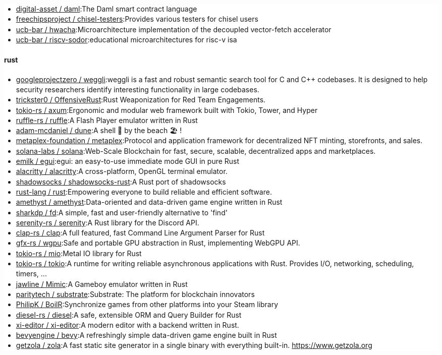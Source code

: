* [digital-asset / daml](https://github.com/digital-asset/daml):The Daml smart contract language
* [freechipsproject / chisel-testers](https://github.com/freechipsproject/chisel-testers):Provides various testers for chisel users
* [ucb-bar / hwacha](https://github.com/ucb-bar/hwacha):Microarchitecture implementation of the decoupled vector-fetch accelerator
* [ucb-bar / riscv-sodor](https://github.com/ucb-bar/riscv-sodor):educational microarchitectures for risc-v isa

#### rust
* [googleprojectzero / weggli](https://github.com/googleprojectzero/weggli):weggli is a fast and robust semantic search tool for C and C++ codebases. It is designed to help security researchers identify interesting functionality in large codebases.
* [trickster0 / OffensiveRust](https://github.com/trickster0/OffensiveRust):Rust Weaponization for Red Team Engagements.
* [tokio-rs / axum](https://github.com/tokio-rs/axum):Ergonomic and modular web framework built with Tokio, Tower, and Hyper
* [ruffle-rs / ruffle](https://github.com/ruffle-rs/ruffle):A Flash Player emulator written in Rust
* [adam-mcdaniel / dune](https://github.com/adam-mcdaniel/dune):A shell 🐚 by the beach 🏖️ !
* [metaplex-foundation / metaplex](https://github.com/metaplex-foundation/metaplex):Protocol and application framework for decentralized NFT minting, storefronts, and sales.
* [solana-labs / solana](https://github.com/solana-labs/solana):Web-Scale Blockchain for fast, secure, scalable, decentralized apps and marketplaces.
* [emilk / egui](https://github.com/emilk/egui):egui: an easy-to-use immediate mode GUI in pure Rust
* [alacritty / alacritty](https://github.com/alacritty/alacritty):A cross-platform, OpenGL terminal emulator.
* [shadowsocks / shadowsocks-rust](https://github.com/shadowsocks/shadowsocks-rust):A Rust port of shadowsocks
* [rust-lang / rust](https://github.com/rust-lang/rust):Empowering everyone to build reliable and efficient software.
* [amethyst / amethyst](https://github.com/amethyst/amethyst):Data-oriented and data-driven game engine written in Rust
* [sharkdp / fd](https://github.com/sharkdp/fd):A simple, fast and user-friendly alternative to 'find'
* [serenity-rs / serenity](https://github.com/serenity-rs/serenity):A Rust library for the Discord API.
* [clap-rs / clap](https://github.com/clap-rs/clap):A full featured, fast Command Line Argument Parser for Rust
* [gfx-rs / wgpu](https://github.com/gfx-rs/wgpu):Safe and portable GPU abstraction in Rust, implementing WebGPU API.
* [tokio-rs / mio](https://github.com/tokio-rs/mio):Metal IO library for Rust
* [tokio-rs / tokio](https://github.com/tokio-rs/tokio):A runtime for writing reliable asynchronous applications with Rust. Provides I/O, networking, scheduling, timers, ...
* [jawline / Mimic](https://github.com/jawline/Mimic):A Gameboy emulator written in Rust
* [paritytech / substrate](https://github.com/paritytech/substrate):Substrate: The platform for blockchain innovators
* [PhilipK / BoilR](https://github.com/PhilipK/BoilR):Synchronize games from other platforms into your Steam library
* [diesel-rs / diesel](https://github.com/diesel-rs/diesel):A safe, extensible ORM and Query Builder for Rust
* [xi-editor / xi-editor](https://github.com/xi-editor/xi-editor):A modern editor with a backend written in Rust.
* [bevyengine / bevy](https://github.com/bevyengine/bevy):A refreshingly simple data-driven game engine built in Rust
* [getzola / zola](https://github.com/getzola/zola):A fast static site generator in a single binary with everything built-in. https://www.getzola.org
